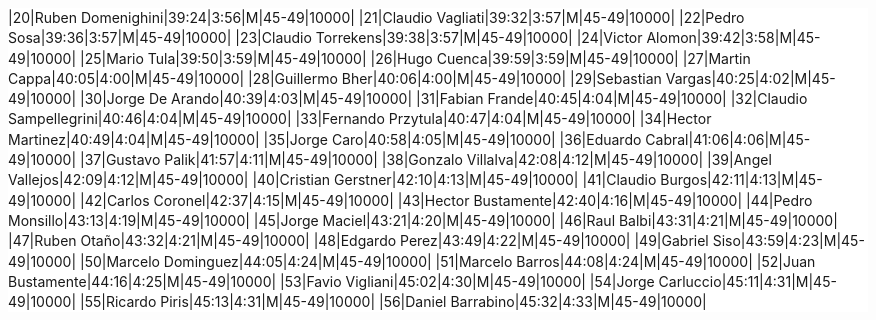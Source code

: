 |20|Ruben Domenighini|39:24|3:56|M|45-49|10000|
|21|Claudio Vagliati|39:32|3:57|M|45-49|10000|
|22|Pedro Sosa|39:36|3:57|M|45-49|10000|
|23|Claudio Torrekens|39:38|3:57|M|45-49|10000|
|24|Victor Alomon|39:42|3:58|M|45-49|10000|
|25|Mario Tula|39:50|3:59|M|45-49|10000|
|26|Hugo Cuenca|39:59|3:59|M|45-49|10000|
|27|Martin Cappa|40:05|4:00|M|45-49|10000|
|28|Guillermo Bher|40:06|4:00|M|45-49|10000|
|29|Sebastian Vargas|40:25|4:02|M|45-49|10000|
|30|Jorge De Arando|40:39|4:03|M|45-49|10000|
|31|Fabian Frande|40:45|4:04|M|45-49|10000|
|32|Claudio Sampellegrini|40:46|4:04|M|45-49|10000|
|33|Fernando Przytula|40:47|4:04|M|45-49|10000|
|34|Hector Martinez|40:49|4:04|M|45-49|10000|
|35|Jorge Caro|40:58|4:05|M|45-49|10000|
|36|Eduardo Cabral|41:06|4:06|M|45-49|10000|
|37|Gustavo Palik|41:57|4:11|M|45-49|10000|
|38|Gonzalo Villalva|42:08|4:12|M|45-49|10000|
|39|Angel Vallejos|42:09|4:12|M|45-49|10000|
|40|Cristian Gerstner|42:10|4:13|M|45-49|10000|
|41|Claudio Burgos|42:11|4:13|M|45-49|10000|
|42|Carlos Coronel|42:37|4:15|M|45-49|10000|
|43|Hector Bustamente|42:40|4:16|M|45-49|10000|
|44|Pedro Monsillo|43:13|4:19|M|45-49|10000|
|45|Jorge Maciel|43:21|4:20|M|45-49|10000|
|46|Raul Balbi|43:31|4:21|M|45-49|10000|
|47|Ruben Otaño|43:32|4:21|M|45-49|10000|
|48|Edgardo Perez|43:49|4:22|M|45-49|10000|
|49|Gabriel Siso|43:59|4:23|M|45-49|10000|
|50|Marcelo Dominguez|44:05|4:24|M|45-49|10000|
|51|Marcelo Barros|44:08|4:24|M|45-49|10000|
|52|Juan Bustamente|44:16|4:25|M|45-49|10000|
|53|Favio Vigliani|45:02|4:30|M|45-49|10000|
|54|Jorge Carluccio|45:11|4:31|M|45-49|10000|
|55|Ricardo Piris|45:13|4:31|M|45-49|10000|
|56|Daniel Barrabino|45:32|4:33|M|45-49|10000|